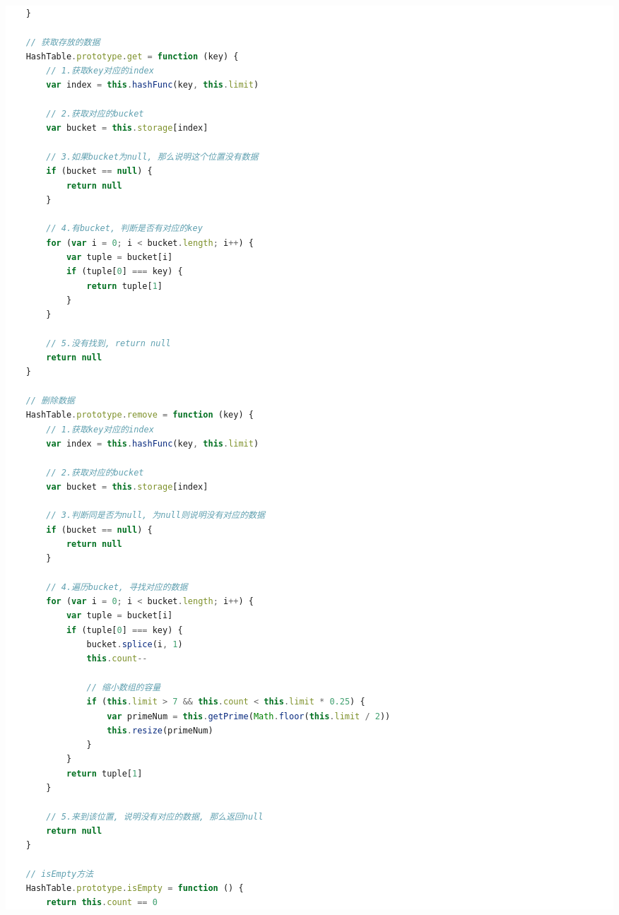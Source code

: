 ``` javascript
    }

    // 获取存放的数据
    HashTable.prototype.get = function (key) {
        // 1.获取key对应的index
        var index = this.hashFunc(key, this.limit)

        // 2.获取对应的bucket
        var bucket = this.storage[index]

        // 3.如果bucket为null, 那么说明这个位置没有数据
        if (bucket == null) {
            return null
        }

        // 4.有bucket, 判断是否有对应的key
        for (var i = 0; i < bucket.length; i++) {
            var tuple = bucket[i]
            if (tuple[0] === key) {
                return tuple[1]
            }
        }

        // 5.没有找到, return null
        return null
    }

    // 删除数据
    HashTable.prototype.remove = function (key) {
        // 1.获取key对应的index
        var index = this.hashFunc(key, this.limit)

        // 2.获取对应的bucket
        var bucket = this.storage[index]

        // 3.判断同是否为null, 为null则说明没有对应的数据
        if (bucket == null) {
            return null
        }

        // 4.遍历bucket, 寻找对应的数据
        for (var i = 0; i < bucket.length; i++) {
            var tuple = bucket[i]
            if (tuple[0] === key) {
                bucket.splice(i, 1)
                this.count--

                // 缩小数组的容量
                if (this.limit > 7 && this.count < this.limit * 0.25) {
                    var primeNum = this.getPrime(Math.floor(this.limit / 2))
                    this.resize(primeNum)
                }
            }
            return tuple[1]
        }

        // 5.来到该位置, 说明没有对应的数据, 那么返回null
        return null
    }

    // isEmpty方法
    HashTable.prototype.isEmpty = function () {
        return this.count == 0
```